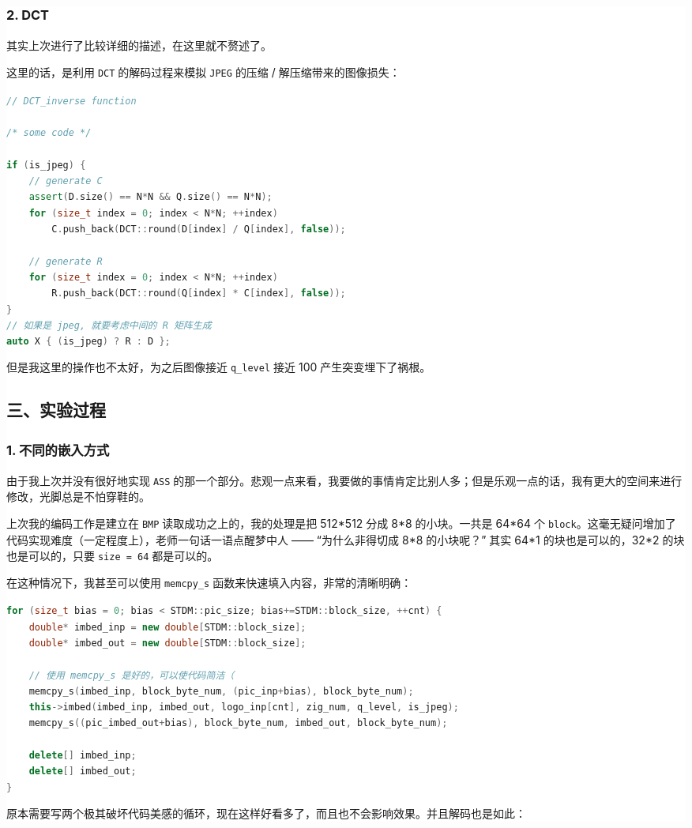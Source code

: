 ### 2. DCT

其实上次进行了比较详细的描述，在这里就不赘述了。

这里的话，是利用 `DCT` 的解码过程来模拟 `JPEG` 的压缩 / 解压缩带来的图像损失：

```cpp
// DCT_inverse function

/* some code */

if (is_jpeg) {
    // generate C
    assert(D.size() == N*N && Q.size() == N*N);
    for (size_t index = 0; index < N*N; ++index)
        C.push_back(DCT::round(D[index] / Q[index], false));

    // generate R
    for (size_t index = 0; index < N*N; ++index)
        R.push_back(DCT::round(Q[index] * C[index], false));
}
// 如果是 jpeg, 就要考虑中间的 R 矩阵生成
auto X { (is_jpeg) ? R : D };
```

但是我这里的操作也不太好，为之后图像接近 `q_level` 接近 100 产生突变埋下了祸根。

## 三、实验过程

### 1. 不同的嵌入方式

由于我上次并没有很好地实现 `ASS` 的那一个部分。悲观一点来看，我要做的事情肯定比别人多；但是乐观一点的话，我有更大的空间来进行修改，光脚总是不怕穿鞋的。

上次我的编码工作是建立在 `BMP` 读取成功之上的，我的处理是把 512\*512 分成 8\*8 的小块。一共是 64\*64 个 `block`。这毫无疑问增加了代码实现难度（一定程度上），老师一句话一语点醒梦中人 —— “为什么非得切成 8\*8 的小块呢？” 其实 64\*1 的块也是可以的，32\*2 的块也是可以的，只要 `size = 64` 都是可以的。

在这种情况下，我甚至可以使用 `memcpy_s` 函数来快速填入内容，非常的清晰明确：

```cpp
for (size_t bias = 0; bias < STDM::pic_size; bias+=STDM::block_size, ++cnt) {
    double* imbed_inp = new double[STDM::block_size];
    double* imbed_out = new double[STDM::block_size];

    // 使用 memcpy_s 是好的，可以使代码简洁（
    memcpy_s(imbed_inp, block_byte_num, (pic_inp+bias), block_byte_num);
    this->imbed(imbed_inp, imbed_out, logo_inp[cnt], zig_num, q_level, is_jpeg);
    memcpy_s((pic_imbed_out+bias), block_byte_num, imbed_out, block_byte_num);

    delete[] imbed_inp;
    delete[] imbed_out;
}
```

原本需要写两个极其破坏代码美感的循环，现在这样好看多了，而且也不会影响效果。并且解码也是如此：
